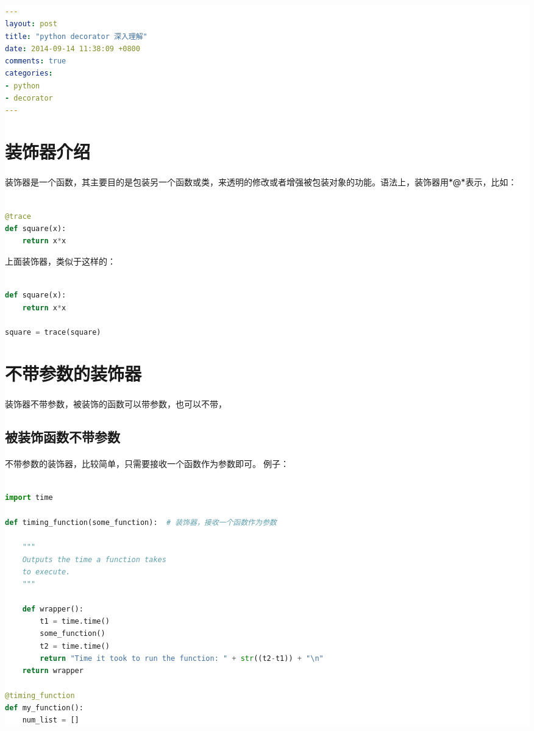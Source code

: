 ```yaml
---
layout: post
title: "python decorator 深入理解"
date: 2014-09-14 11:38:09 +0800
comments: true
categories: 
- python
- decorator
---
```


# 装饰器介绍

装饰器是一个函数，其主要目的是包装另一个函数或类，来透明的修改或者增强被包装对象的功能。语法上，装饰器用*@*表示，比如：

```python

@trace
def square(x):
	return x*x

```

上面装饰器，类似于这样的：

```python

def square(x):
	return x*x

square = trace(square)

```

# 不带参数的装饰器

装饰器不带参数，被装饰的函数可以带参数，也可以不带，

## 被装饰函数不带参数

不带参数的装饰器，比较简单，只需要接收一个函数作为参数即可。
例子：

```python

import time

def timing_function(some_function):  # 装饰器，接收一个函数作为参数

    """
    Outputs the time a function takes
    to execute.
    """

    def wrapper():
        t1 = time.time()
        some_function()
        t2 = time.time()
        return "Time it took to run the function: " + str((t2-t1)) + "\n"
    return wrapper

@timing_function
def my_function():
    num_list = []
```